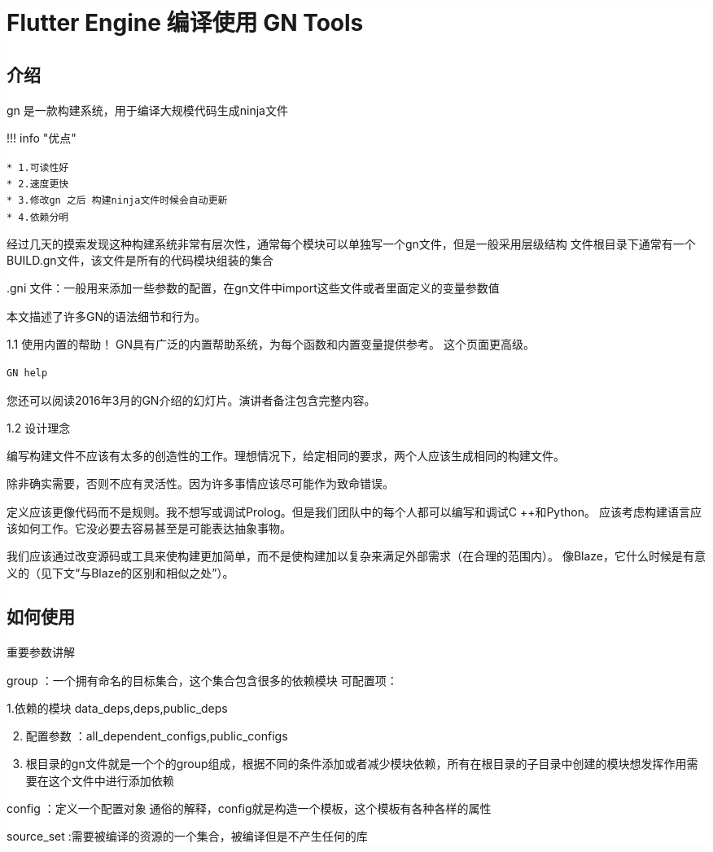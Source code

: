 # Flutter Engine 编译使用 GN Tools

## 介绍

gn 是一款构建系统，用于编译大规模代码生成ninja文件

!!! info "优点"

    * 1.可读性好
    * 2.速度更快
    * 3.修改gn 之后 构建ninja文件时候会自动更新
    * 4.依赖分明


经过几天的摸索发现这种构建系统非常有层次性，通常每个模块可以单独写一个gn文件，但是一般采用层级结构
文件根目录下通常有一个BUILD.gn文件，该文件是所有的代码模块组装的集合

.gni 文件：一般用来添加一些参数的配置，在gn文件中import这些文件或者里面定义的变量参数值

本文描述了许多GN的语法细节和行为。

1.1 使用内置的帮助！
GN具有广泛的内置帮助系统，为每个函数和内置变量提供参考。 这个页面更高级。

    GN help

您还可以阅读2016年3月的GN介绍的幻灯片。演讲者备注包含完整内容。

1.2 设计理念

编写构建文件不应该有太多的创造性的工作。理想情况下，给定相同的要求，两个人应该生成相同的构建文件。

除非确实需要，否则不应有灵活性。因为许多事情应该尽可能作为致命错误。

定义应该更像代码而不是规则。我不想写或调试Prolog。但是我们团队中的每个人都可以编写和调试C ++和Python。
应该考虑构建语言应该如何工作。它没必要去容易甚至是可能表达抽象事物。

我们应该通过改变源码或工具来使构建更加简单，而不是使构建加以复杂来满足外部需求（在合理的范围内）。
像Blaze，它什么时候是有意义的（见下文“与Blaze的区别和相似之处”）。



## 如何使用

重要参数讲解

group ：一个拥有命名的目标集合，这个集合包含很多的依赖模块
可配置项：

1.依赖的模块 data_deps,deps,public_deps

2. 配置参数 ：all_dependent_configs,public_configs

3. 根目录的gn文件就是一个个的group组成，根据不同的条件添加或者减少模块依赖，所有在根目录的子目录中创建的模块想发挥作用需要在这个文件中进行添加依赖

config ：定义一个配置对象
通俗的解释，config就是构造一个模板，这个模板有各种各样的属性

source_set :需要被编译的资源的一个集合，被编译但是不产生任何的库
